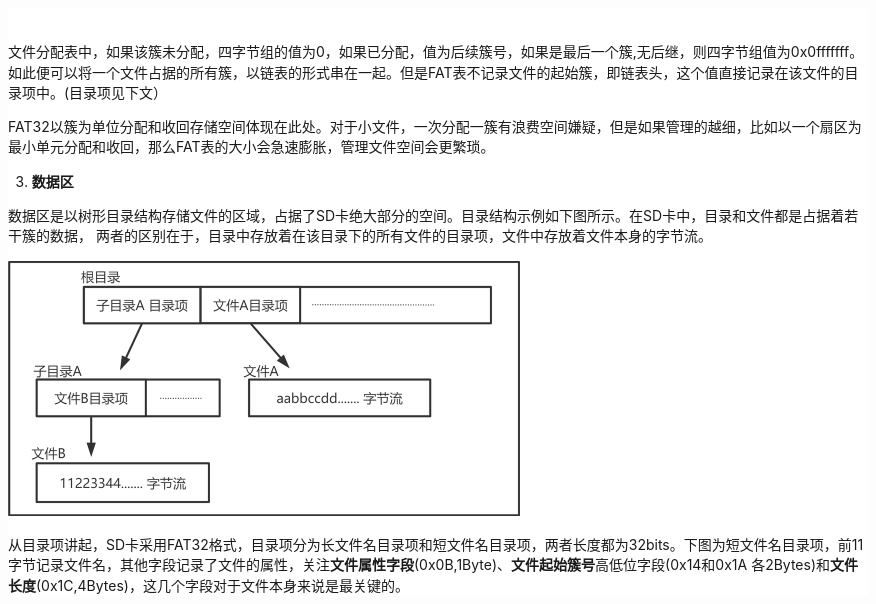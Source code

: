    ​				

   ​		文件分配表中，如果该簇未分配，四字节组的值为0，如果已分配，值为后续簇号，如果是最后一个簇,无后继，则四字节组值为0x0fffffff。如此便可以将一个文件占据的所有簇，以链表的形式串在一起。但是FAT表不记录文件的起始簇，即链表头，这个值直接记录在该文件的目录项中。(目录项见下文）

   ​		FAT32以簇为单位分配和收回存储空间体现在此处。对于小文件，一次分配一簇有浪费空间嫌疑，但是如果管理的越细，比如以一个扇区为最小单元分配和收回，那么FAT表的大小会急速膨胀，管理文件空间会更繁琐。

3. **数据区**

​				数据区是以树形目录结构存储文件的区域，占据了SD卡绝大部分的空间。目录结构示例如下图所示。在SD卡中，目录和文件都是占据着若干簇的数据，		两者的区别在于，目录中存放着在该目录下的所有文件的目录项，文件中存放着文件本身的字节流。

<img src="pic/%E6%96%87%E4%BB%B6%E7%B3%BB%E7%BB%9F/image-20220530192603083.png" alt="image-20220530192603083" style="zoom: 50%;" />



​					从目录项讲起，SD卡采用FAT32格式，目录项分为长文件名目录项和短文件名目录项，两者长度都为32bits。下图为短文件名目录项，前11字节记录文件名，其他字段记录了文件的属性，关注**文件属性字段**(0x0B,1Byte)、**文件起始簇号**高低位字段(0x14和0x1A 各2Bytes)和**文件长度**(0x1C,4Bytes)，这几个字段对于文件本身来说是最关键的。


